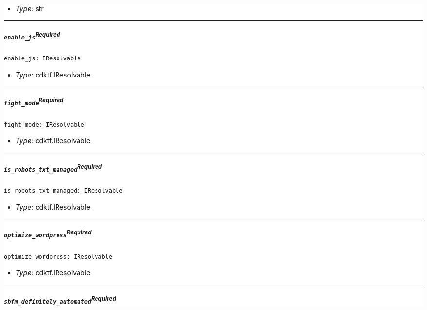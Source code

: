 - *Type:* str

---

##### `enable_js`<sup>Required</sup> <a name="enable_js" id="@cdktf/provider-cloudflare.dataCloudflareBotManagement.DataCloudflareBotManagement.property.enableJs"></a>

```python
enable_js: IResolvable
```

- *Type:* cdktf.IResolvable

---

##### `fight_mode`<sup>Required</sup> <a name="fight_mode" id="@cdktf/provider-cloudflare.dataCloudflareBotManagement.DataCloudflareBotManagement.property.fightMode"></a>

```python
fight_mode: IResolvable
```

- *Type:* cdktf.IResolvable

---

##### `is_robots_txt_managed`<sup>Required</sup> <a name="is_robots_txt_managed" id="@cdktf/provider-cloudflare.dataCloudflareBotManagement.DataCloudflareBotManagement.property.isRobotsTxtManaged"></a>

```python
is_robots_txt_managed: IResolvable
```

- *Type:* cdktf.IResolvable

---

##### `optimize_wordpress`<sup>Required</sup> <a name="optimize_wordpress" id="@cdktf/provider-cloudflare.dataCloudflareBotManagement.DataCloudflareBotManagement.property.optimizeWordpress"></a>

```python
optimize_wordpress: IResolvable
```

- *Type:* cdktf.IResolvable

---

##### `sbfm_definitely_automated`<sup>Required</sup> <a name="sbfm_definitely_automated" id="@cdktf/provider-cloudflare.dataCloudflareBotManagement.DataCloudflareBotManagement.property.sbfmDefinitelyAutomated"></a>
